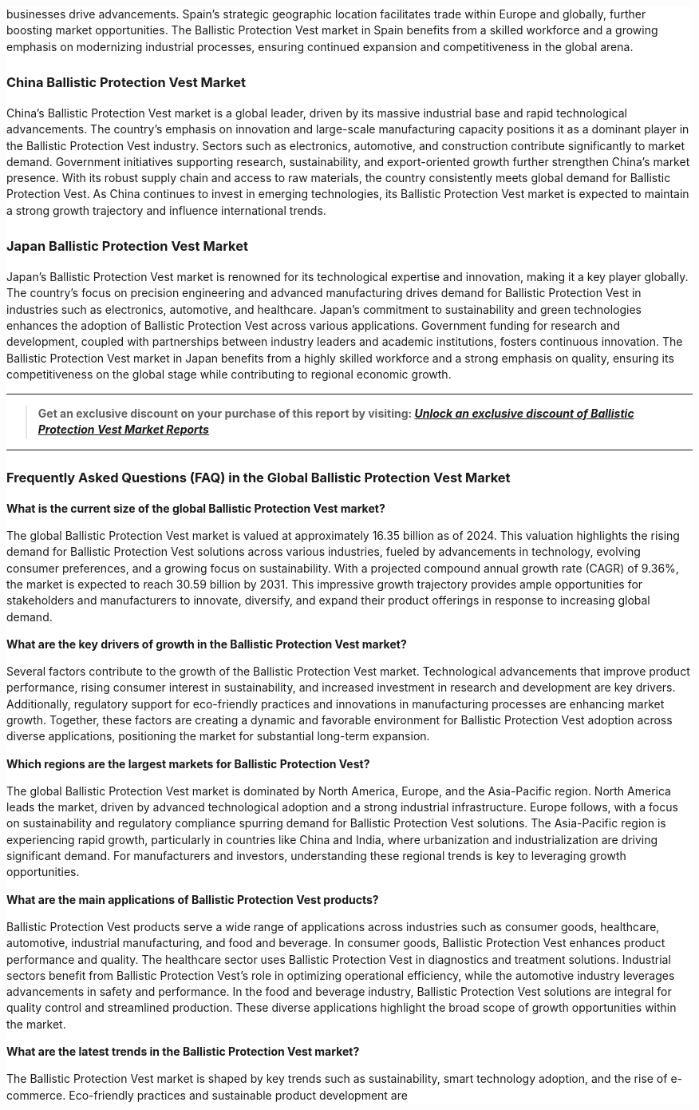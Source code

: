 businesses drive advancements. Spain&rsquo;s strategic geographic location facilitates trade within Europe and globally, further boosting market opportunities. The Ballistic Protection Vest market in Spain benefits from a skilled workforce and a growing emphasis on modernizing industrial processes, ensuring continued expansion and competitiveness in the global arena.</p><h3>China Ballistic Protection Vest Market</h3><p>China&rsquo;s Ballistic Protection Vest market is a global leader, driven by its massive industrial base and rapid technological advancements. The country&rsquo;s emphasis on innovation and large-scale manufacturing capacity positions it as a dominant player in the Ballistic Protection Vest industry. Sectors such as electronics, automotive, and construction contribute significantly to market demand. Government initiatives supporting research, sustainability, and export-oriented growth further strengthen China&rsquo;s market presence. With its robust supply chain and access to raw materials, the country consistently meets global demand for Ballistic Protection Vest. As China continues to invest in emerging technologies, its Ballistic Protection Vest market is expected to maintain a strong growth trajectory and influence international trends.</p><h3>Japan Ballistic Protection Vest Market</h3><p>Japan&rsquo;s Ballistic Protection Vest market is renowned for its technological expertise and innovation, making it a key player globally. The country&rsquo;s focus on precision engineering and advanced manufacturing drives demand for Ballistic Protection Vest in industries such as electronics, automotive, and healthcare. Japan&rsquo;s commitment to sustainability and green technologies enhances the adoption of Ballistic Protection Vest across various applications. Government funding for research and development, coupled with partnerships between industry leaders and academic institutions, fosters continuous innovation. The Ballistic Protection Vest market in Japan benefits from a highly skilled workforce and a strong emphasis on quality, ensuring its competitiveness on the global stage while contributing to regional economic growth.</p><hr /><blockquote><p><strong>Get an exclusive discount on your purchase of this report by visiting: <em><a href="://marketresearchpulse.com/ask-for-discount/110959?utm_source=Github&amp;utm_medium=0110">Unlock an exclusive discount of Ballistic Protection Vest Market Reports</a></em>&nbsp;</strong></p></blockquote><hr /><h3>Frequently Asked Questions (FAQ) in the Global Ballistic Protection Vest Market</h3><p><strong>What is the current size of the global Ballistic Protection Vest market?</strong></p><p>The global Ballistic Protection Vest market is valued at approximately 16.35 billion as of 2024. This valuation highlights the rising demand for Ballistic Protection Vest solutions across various industries, fueled by advancements in technology, evolving consumer preferences, and a growing focus on sustainability. With a projected compound annual growth rate (CAGR) of 9.36%, the market is expected to reach 30.59 billion by 2031. This impressive growth trajectory provides ample opportunities for stakeholders and manufacturers to innovate, diversify, and expand their product offerings in response to increasing global demand.</p><p><strong>What are the key drivers of growth in the Ballistic Protection Vest market?</strong></p><p>Several factors contribute to the growth of the Ballistic Protection Vest market. Technological advancements that improve product performance, rising consumer interest in sustainability, and increased investment in research and development are key drivers. Additionally, regulatory support for eco-friendly practices and innovations in manufacturing processes are enhancing market growth. Together, these factors are creating a dynamic and favorable environment for Ballistic Protection Vest adoption across diverse applications, positioning the market for substantial long-term expansion.</p><p><strong>Which regions are the largest markets for Ballistic Protection Vest?</strong></p><p>The global Ballistic Protection Vest market is dominated by North America, Europe, and the Asia-Pacific region. North America leads the market, driven by advanced technological adoption and a strong industrial infrastructure. Europe follows, with a focus on sustainability and regulatory compliance spurring demand for Ballistic Protection Vest solutions. The Asia-Pacific region is experiencing rapid growth, particularly in countries like China and India, where urbanization and industrialization are driving significant demand. For manufacturers and investors, understanding these regional trends is key to leveraging growth opportunities.</p><p><strong>What are the main applications of Ballistic Protection Vest products?</strong></p><p>Ballistic Protection Vest products serve a wide range of applications across industries such as consumer goods, healthcare, automotive, industrial manufacturing, and food and beverage. In consumer goods, Ballistic Protection Vest enhances product performance and quality. The healthcare sector uses Ballistic Protection Vest in diagnostics and treatment solutions. Industrial sectors benefit from Ballistic Protection Vest&rsquo;s role in optimizing operational efficiency, while the automotive industry leverages advancements in safety and performance. In the food and beverage industry, Ballistic Protection Vest solutions are integral for quality control and streamlined production. These diverse applications highlight the broad scope of growth opportunities within the market.</p><p><strong>What are the latest trends in the Ballistic Protection Vest market?</strong></p><p>The Ballistic Protection Vest market is shaped by key trends such as sustainability, smart technology adoption, and the rise of e-commerce. Eco-friendly practices and sustainable product development are
